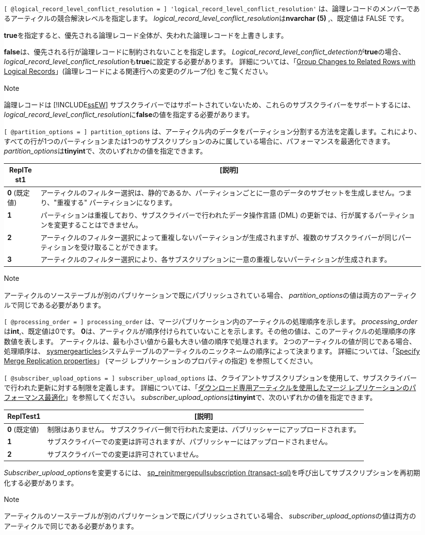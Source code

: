 `[ @logical_record_level_conflict_resolution = ] 'logical_record_level_conflict_resolution'` は、論理レコードのメンバーであるアーティクルの競合解決レベルを指定します。 *logical_record_level_conflict_resolution*は**nvarchar (5)** ,、既定値は FALSE です。  
  
 **true**を指定すると、優先される論理レコード全体が、失われた論理レコードを上書きします。  
  
 **false**は、優先される行が論理レコードに制約されないことを指定します。 *Logical_record_level_conflict_detection*が**true**の場合、 *logical_record_level_conflict_resolution*も**true**に設定する必要があります。 詳細については、「[Group Changes to Related Rows with Logical Records](../../relational-databases/replication/merge/group-changes-to-related-rows-with-logical-records.md)」(論理レコードによる関連行への変更のグループ化) をご覧ください。  
  
> [!NOTE]  
>  論理レコードは [!INCLUDE[ssEW](../../includes/ssew-md.md)] サブスクライバーではサポートされていないため、これらのサブスクライバーをサポートするには、 *logical_record_level_conflict_resolution*に**false**の値を指定する必要があります。  
  
`[ @partition_options = ] partition_options` は、アーティクル内のデータをパーティション分割する方法を定義します。これにより、すべての行が1つのパーティションまたは1つのサブスクリプションのみに属している場合に、パフォーマンスを最適化できます。 *partition_options*は**tinyint**で、次のいずれかの値を指定できます。  
  
|ReplTest1|[説明]|  
|-----------|-----------------|  
|**0** (既定値)|アーティクルのフィルター選択は、静的であるか、パーティションごとに一意のデータのサブセットを生成しません。つまり、"重複する" パーティションになります。|  
|**1**|パーティションは重複しており、サブスクライバーで行われたデータ操作言語 (DML) の更新では、行が属するパーティションを変更することはできません。|  
|**2**|アーティクルのフィルター選択によって重複しないパーティションが生成されますが、複数のサブスクライバーが同じパーティションを受け取ることができます。|  
|**3**|アーティクルのフィルター選択により、各サブスクリプションに一意の重複しないパーティションが生成されます。|  
  
> [!NOTE]  
>  アーティクルのソーステーブルが別のパブリケーションで既にパブリッシュされている場合、 *partition_options*の値は両方のアーティクルで同じである必要があります。  
  
`[ @processing_order = ] processing_order` は、マージパブリケーション内のアーティクルの処理順序を示します。 *processing_order*は**int**,、既定値は0です。 **0**は、アーティクルが順序付けられていないことを示します。その他の値は、このアーティクルの処理順序の序数値を表します。 アーティクルは、最も小さい値から最も大きい値の順序で処理されます。 2つのアーティクルの値が同じである場合、処理順序は、 [sysmergearticles](../../relational-databases/system-tables/sysmergearticles-transact-sql.md)システムテーブルのアーティクルのニックネームの順序によって決まります。 詳細については、「[Specify Merge Replication properties](../../relational-databases/replication/merge/specify-merge-replication-properties.md)」 (マージ レプリケーションのプロパティの指定) を参照してください。  
  
`[ @subscriber_upload_options = ] subscriber_upload_options` は、クライアントサブスクリプションを使用して、サブスクライバーで行われた更新に対する制限を定義します。 詳細については、「[ダウンロード専用アーティクルを使用したマージ レプリケーションのパフォーマンス最適化](../../relational-databases/replication/merge/optimize-merge-replication-performance-with-download-only-articles.md)」を参照してください。 *subscriber_upload_options*は**tinyint**で、次のいずれかの値を指定できます。  
  
|ReplTest1|[説明]|  
|-----------|-----------------|  
|**0** (既定値)|制限はありません。 サブスクライバー側で行われた変更は、パブリッシャーにアップロードされます。|  
|**1**|サブスクライバーでの変更は許可されますが、パブリッシャーにはアップロードされません。|  
|**2**|サブスクライバーでの変更は許可されていません。|  
  
 *Subscriber_upload_options*を変更するには、 [sp_reinitmergepullsubscription &#40;transact-sql&#41;](../../relational-databases/system-stored-procedures/sp-reinitmergepullsubscription-transact-sql.md)を呼び出してサブスクリプションを再初期化する必要があります。  
  
> [!NOTE]  
>  アーティクルのソーステーブルが別のパブリケーションで既にパブリッシュされている場合、 *subscriber_upload_options*の値は両方のアーティクルで同じである必要があります。  
  
